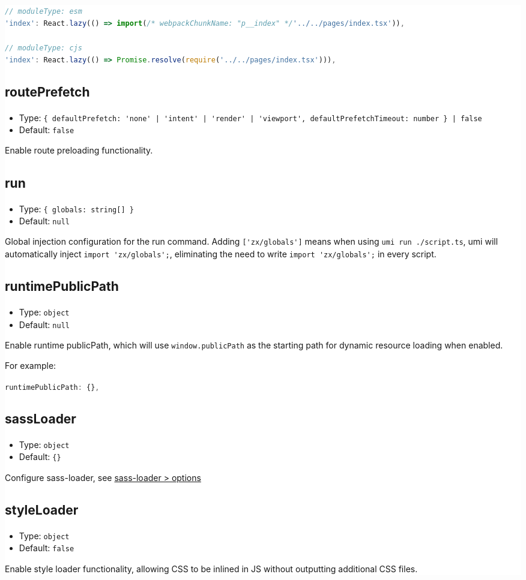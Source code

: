 ```ts
// moduleType: esm
'index': React.lazy(() => import(/* webpackChunkName: "p__index" */'../../pages/index.tsx')),

// moduleType: cjs
'index': React.lazy(() => Promise.resolve(require('../../pages/index.tsx'))),
```

## routePrefetch

- Type: `{ defaultPrefetch: 'none' | 'intent' | 'render' | 'viewport', defaultPrefetchTimeout: number } | false`
- Default: `false`

Enable route preloading functionality.

## run

- Type: `{ globals: string[] }`
- Default: `null`

Global injection configuration for the run command. Adding `['zx/globals']` means when using `umi run ./script.ts`, umi will automatically inject `import 'zx/globals';`, eliminating the need to write `import 'zx/globals';` in every script.

## runtimePublicPath

- Type: `object`
- Default: `null`

Enable runtime publicPath, which will use `window.publicPath` as the starting path for dynamic resource loading when enabled.

For example:

```js
runtimePublicPath: {},
```

## sassLoader

- Type: `object`
- Default: `{}`

Configure sass-loader, see [sass-loader > options](https://github.com/webpack-contrib/sass-loader#options)

## styleLoader

- Type: `object`
- Default: `false`

Enable style loader functionality, allowing CSS to be inlined in JS without outputting additional CSS files.
